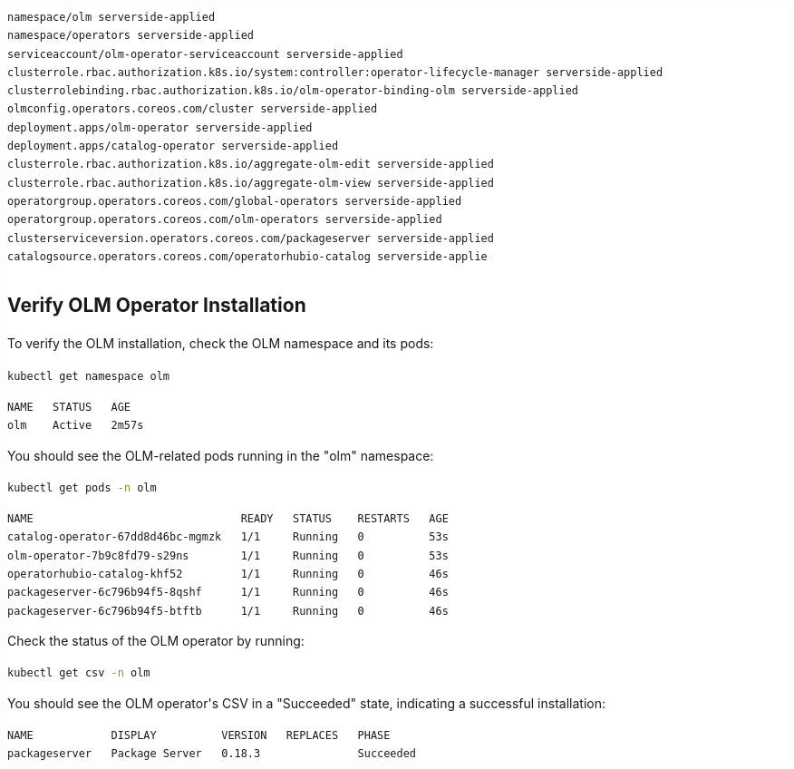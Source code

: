 ```console
namespace/olm serverside-applied
namespace/operators serverside-applied
serviceaccount/olm-operator-serviceaccount serverside-applied
clusterrole.rbac.authorization.k8s.io/system:controller:operator-lifecycle-manager serverside-applied
clusterrolebinding.rbac.authorization.k8s.io/olm-operator-binding-olm serverside-applied
olmconfig.operators.coreos.com/cluster serverside-applied
deployment.apps/olm-operator serverside-applied
deployment.apps/catalog-operator serverside-applied
clusterrole.rbac.authorization.k8s.io/aggregate-olm-edit serverside-applied
clusterrole.rbac.authorization.k8s.io/aggregate-olm-view serverside-applied
operatorgroup.operators.coreos.com/global-operators serverside-applied
operatorgroup.operators.coreos.com/olm-operators serverside-applied
clusterserviceversion.operators.coreos.com/packageserver serverside-applied
catalogsource.operators.coreos.com/operatorhubio-catalog serverside-applie
```

## Verify OLM Operator Installation

To verify the OLM installation, check the OLM namespace and its pods:

```bash
kubectl get namespace olm
```

```console
NAME   STATUS   AGE
olm    Active   2m57s
```

You should see the OLM-related pods running in the "olm" namespace:

```bash
kubectl get pods -n olm
```

```console
NAME                                READY   STATUS    RESTARTS   AGE
catalog-operator-67dd8d46bc-mgmzk   1/1     Running   0          53s
olm-operator-7b9c8fd79-s29ns        1/1     Running   0          53s
operatorhubio-catalog-khf52         1/1     Running   0          46s
packageserver-6c796b94f5-8qshf      1/1     Running   0          46s
packageserver-6c796b94f5-btftb      1/1     Running   0          46s
```

Check the status of the OLM operator by running:

```bash
kubectl get csv -n olm
```

You should see the OLM operator's CSV in a "Succeeded" state, indicating a
successful installation:

```console
NAME            DISPLAY          VERSION   REPLACES   PHASE
packageserver   Package Server   0.18.3               Succeeded
```
